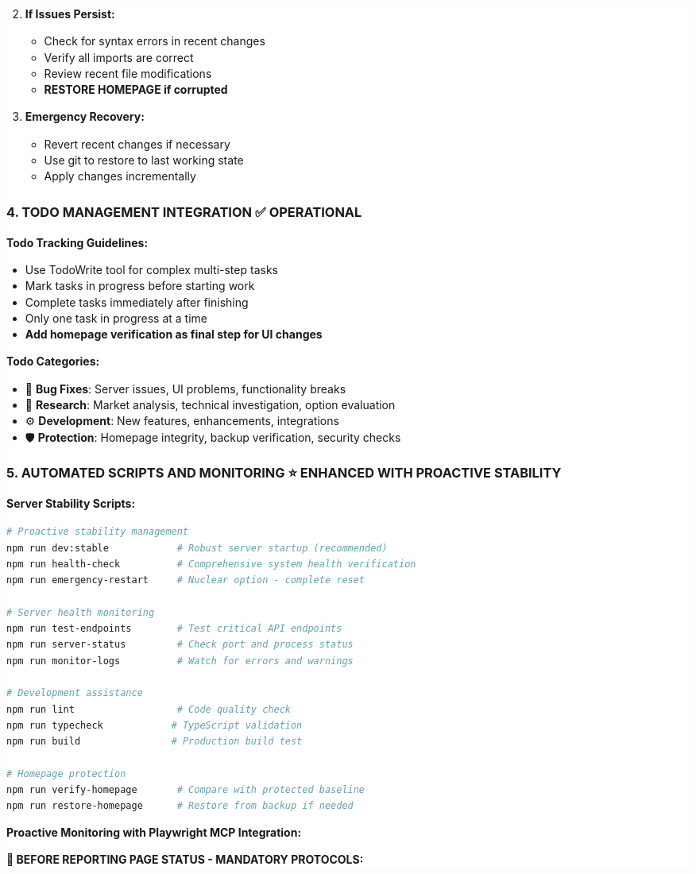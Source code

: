 2. **If Issues Persist:**
   - Check for syntax errors in recent changes
   - Verify all imports are correct
   - Review recent file modifications
   - **RESTORE HOMEPAGE if corrupted**

3. **Emergency Recovery:**
   - Revert recent changes if necessary
   - Use git to restore to last working state
   - Apply changes incrementally

### **4. TODO MANAGEMENT INTEGRATION** ✅ **OPERATIONAL**

**Todo Tracking Guidelines:**
- Use TodoWrite tool for complex multi-step tasks
- Mark tasks in progress before starting work
- Complete tasks immediately after finishing
- Only one task in progress at a time
- **Add homepage verification as final step for UI changes**

**Todo Categories:**
- 🐛 **Bug Fixes**: Server issues, UI problems, functionality breaks
- 🔬 **Research**: Market analysis, technical investigation, option evaluation  
- ⚙️ **Development**: New features, enhancements, integrations
- 🛡️ **Protection**: Homepage integrity, backup verification, security checks

### **5. AUTOMATED SCRIPTS AND MONITORING** ⭐ **ENHANCED WITH PROACTIVE STABILITY**

**Server Stability Scripts:**
```bash
# Proactive stability management
npm run dev:stable            # Robust server startup (recommended)
npm run health-check          # Comprehensive system health verification
npm run emergency-restart     # Nuclear option - complete reset

# Server health monitoring
npm run test-endpoints        # Test critical API endpoints
npm run server-status         # Check port and process status
npm run monitor-logs          # Watch for errors and warnings

# Development assistance
npm run lint                  # Code quality check
npm run typecheck            # TypeScript validation
npm run build                # Production build test

# Homepage protection
npm run verify-homepage       # Compare with protected baseline
npm run restore-homepage      # Restore from backup if needed
```

**Proactive Monitoring with Playwright MCP Integration:**

**🚀 BEFORE REPORTING PAGE STATUS - MANDATORY PROTOCOLS:**
